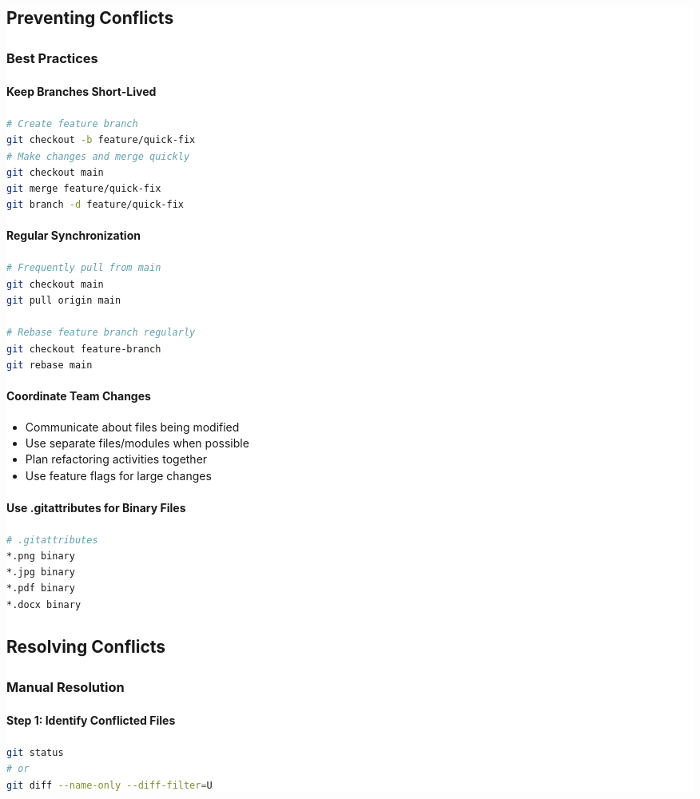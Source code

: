 ## Preventing Conflicts

### Best Practices

#### Keep Branches Short-Lived
```bash
# Create feature branch
git checkout -b feature/quick-fix
# Make changes and merge quickly
git checkout main
git merge feature/quick-fix
git branch -d feature/quick-fix
```

#### Regular Synchronization
```bash
# Frequently pull from main
git checkout main
git pull origin main

# Rebase feature branch regularly
git checkout feature-branch
git rebase main
```

#### Coordinate Team Changes
- Communicate about files being modified
- Use separate files/modules when possible
- Plan refactoring activities together
- Use feature flags for large changes

#### Use .gitattributes for Binary Files
```bash
# .gitattributes
*.png binary
*.jpg binary
*.pdf binary
*.docx binary
```

## Resolving Conflicts

### Manual Resolution

#### Step 1: Identify Conflicted Files
```bash
git status
# or
git diff --name-only --diff-filter=U
```
